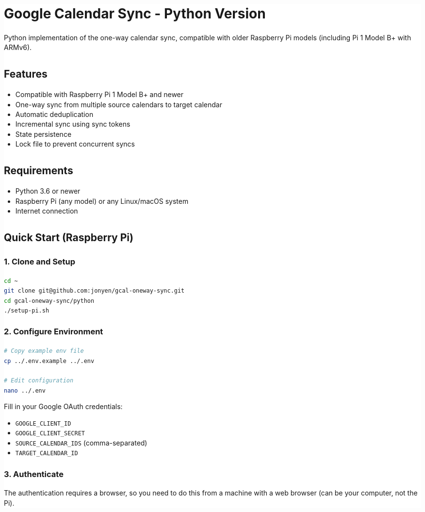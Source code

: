 # Google Calendar Sync - Python Version

Python implementation of the one-way calendar sync, compatible with older Raspberry Pi models (including Pi 1 Model B+ with ARMv6).

## Features

- Compatible with Raspberry Pi 1 Model B+ and newer
- One-way sync from multiple source calendars to target calendar
- Automatic deduplication
- Incremental sync using sync tokens
- State persistence
- Lock file to prevent concurrent syncs

## Requirements

- Python 3.6 or newer
- Raspberry Pi (any model) or any Linux/macOS system
- Internet connection

## Quick Start (Raspberry Pi)

### 1. Clone and Setup

```bash
cd ~
git clone git@github.com:jonyen/gcal-oneway-sync.git
cd gcal-oneway-sync/python
./setup-pi.sh
```

### 2. Configure Environment

```bash
# Copy example env file
cp ../.env.example ../.env

# Edit configuration
nano ../.env
```

Fill in your Google OAuth credentials:
- `GOOGLE_CLIENT_ID`
- `GOOGLE_CLIENT_SECRET`
- `SOURCE_CALENDAR_IDS` (comma-separated)
- `TARGET_CALENDAR_ID`

### 3. Authenticate

The authentication requires a browser, so you need to do this from a machine with a web browser (can be your computer, not the Pi).
